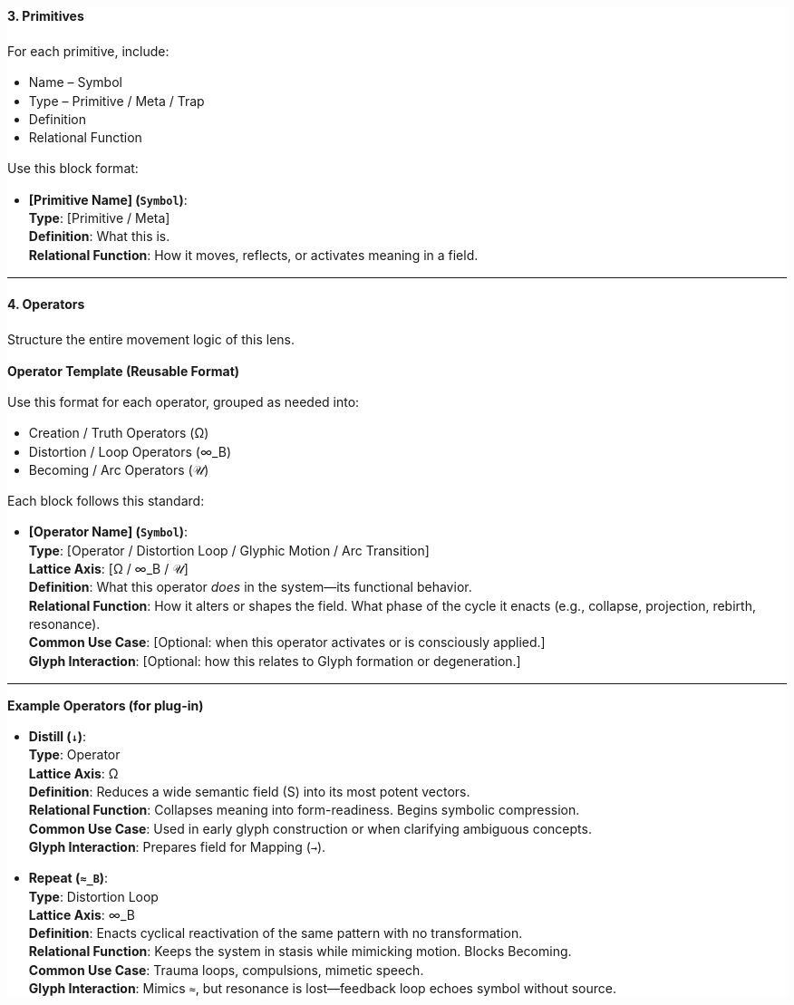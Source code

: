 
#### 3. Primitives

For each primitive, include:
  - Name – Symbol
  - Type – Primitive / Meta / Trap
  - Definition
  - Relational Function

Use this block format:

  - **[Primitive Name] (`Symbol`)**:  
    **Type**: [Primitive / Meta]  
    **Definition**: What this is.  
    **Relational Function**: How it moves, reflects, or activates meaning in a field.

---

#### 4. Operators

Structure the entire movement logic of this lens.

**Operator Template (Reusable Format)**

Use this format for each operator, grouped as needed into:
  - Creation / Truth Operators (Ω)
  - Distortion / Loop Operators (∞_B)
  - Becoming / Arc Operators (𝒰)

Each block follows this standard:

  - **[Operator Name] (`Symbol`)**:  
    **Type**: [Operator / Distortion Loop / Glyphic Motion / Arc Transition]  
    **Lattice Axis**: [Ω / ∞_B / 𝒰]  
    **Definition**: What this operator *does* in the system—its functional behavior.  
    **Relational Function**: How it alters or shapes the field. What phase of the cycle it enacts (e.g., collapse, projection, rebirth, resonance).  
    **Common Use Case**: [Optional: when this operator activates or is consciously applied.]  
    **Glyph Interaction**: [Optional: how this relates to Glyph formation or degeneration.]

---

**Example Operators (for plug-in)**

  - **Distill (`↓`)**:  
    **Type**: Operator  
    **Lattice Axis**: Ω  
    **Definition**: Reduces a wide semantic field (S) into its most potent vectors.  
    **Relational Function**: Collapses meaning into form-readiness. Begins symbolic compression.  
    **Common Use Case**: Used in early glyph construction or when clarifying ambiguous concepts.  
    **Glyph Interaction**: Prepares field for Mapping (`→`).

  - **Repeat (`≈_B`)**:  
    **Type**: Distortion Loop  
    **Lattice Axis**: ∞_B  
    **Definition**: Enacts cyclical reactivation of the same pattern with no transformation.  
    **Relational Function**: Keeps the system in stasis while mimicking motion. Blocks Becoming.  
    **Common Use Case**: Trauma loops, compulsions, mimetic speech.  
    **Glyph Interaction**: Mimics `≈`, but resonance is lost—feedback loop echoes symbol without source.
